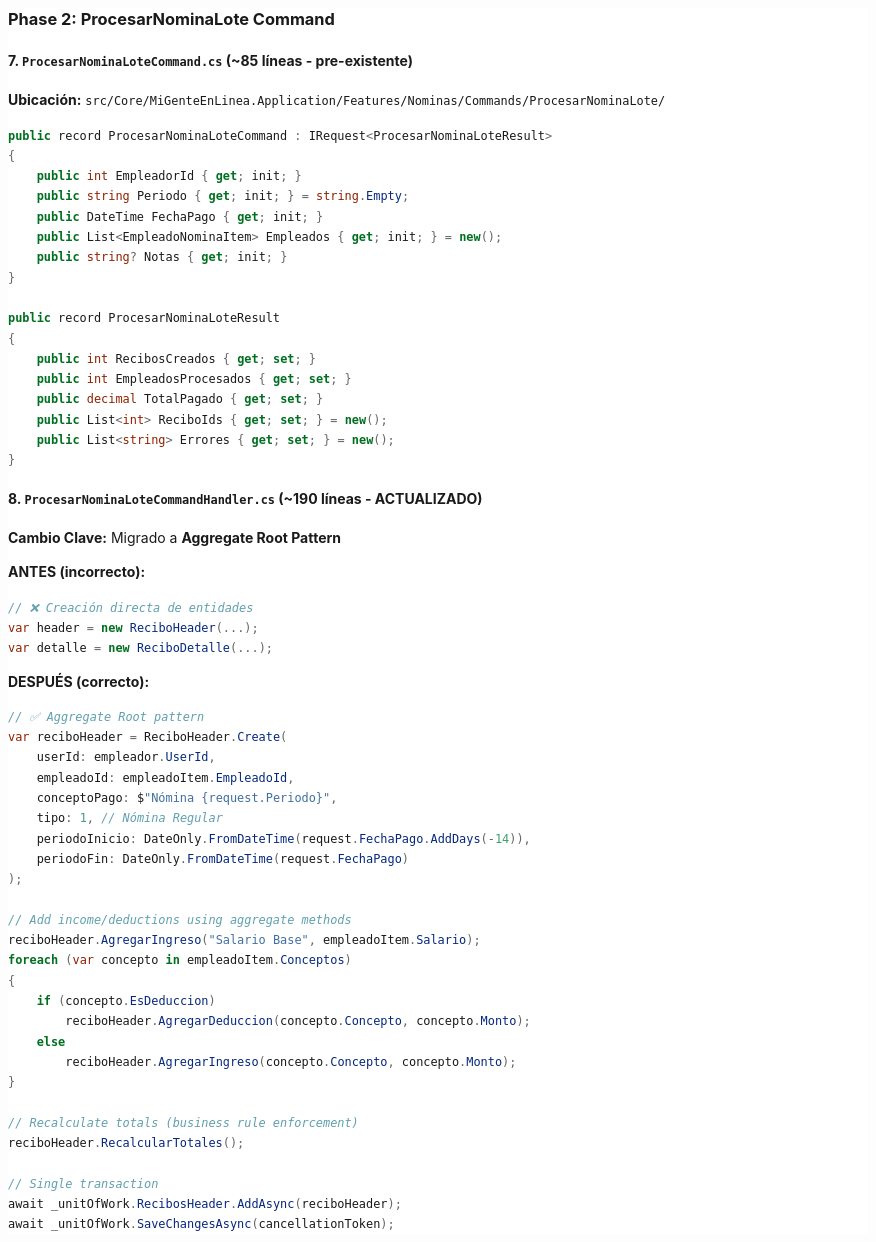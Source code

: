 
### **Phase 2: ProcesarNominaLote Command**

#### 7. `ProcesarNominaLoteCommand.cs` (~85 líneas - pre-existente)
**Ubicación:** `src/Core/MiGenteEnLinea.Application/Features/Nominas/Commands/ProcesarNominaLote/`

```csharp
public record ProcesarNominaLoteCommand : IRequest<ProcesarNominaLoteResult>
{
    public int EmpleadorId { get; init; }
    public string Periodo { get; init; } = string.Empty;
    public DateTime FechaPago { get; init; }
    public List<EmpleadoNominaItem> Empleados { get; init; } = new();
    public string? Notas { get; init; }
}

public record ProcesarNominaLoteResult
{
    public int RecibosCreados { get; set; }
    public int EmpleadosProcesados { get; set; }
    public decimal TotalPagado { get; set; }
    public List<int> ReciboIds { get; set; } = new();
    public List<string> Errores { get; set; } = new();
}
```

#### 8. `ProcesarNominaLoteCommandHandler.cs` (~190 líneas - ACTUALIZADO)
**Cambio Clave:** Migrado a **Aggregate Root Pattern**

**ANTES (incorrecto):**
```csharp
// ❌ Creación directa de entidades
var header = new ReciboHeader(...);
var detalle = new ReciboDetalle(...);
```

**DESPUÉS (correcto):**
```csharp
// ✅ Aggregate Root pattern
var reciboHeader = ReciboHeader.Create(
    userId: empleador.UserId,
    empleadoId: empleadoItem.EmpleadoId,
    conceptoPago: $"Nómina {request.Periodo}",
    tipo: 1, // Nómina Regular
    periodoInicio: DateOnly.FromDateTime(request.FechaPago.AddDays(-14)),
    periodoFin: DateOnly.FromDateTime(request.FechaPago)
);

// Add income/deductions using aggregate methods
reciboHeader.AgregarIngreso("Salario Base", empleadoItem.Salario);
foreach (var concepto in empleadoItem.Conceptos)
{
    if (concepto.EsDeduccion)
        reciboHeader.AgregarDeduccion(concepto.Concepto, concepto.Monto);
    else
        reciboHeader.AgregarIngreso(concepto.Concepto, concepto.Monto);
}

// Recalculate totals (business rule enforcement)
reciboHeader.RecalcularTotales();

// Single transaction
await _unitOfWork.RecibosHeader.AddAsync(reciboHeader);
await _unitOfWork.SaveChangesAsync(cancellationToken);
```
